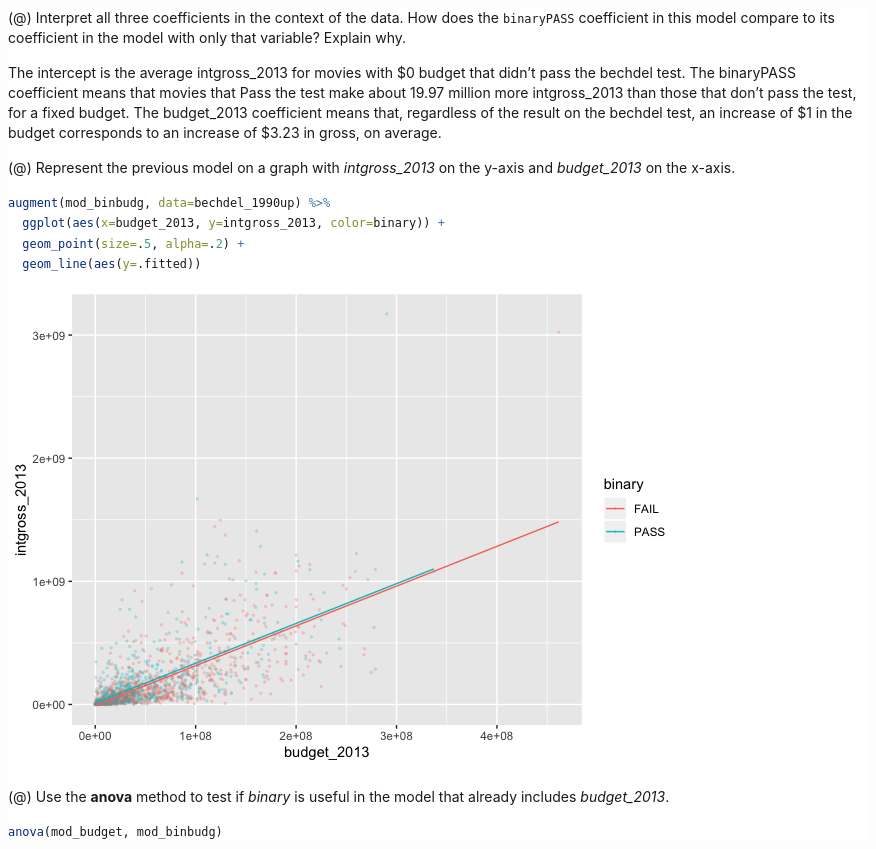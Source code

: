 (@) Interpret all three coefficients in the context of the data. How does the `binaryPASS` coefficient in this model compare to its coefficient in the model with only that variable? Explain why.

The intercept is the average intgross_2013 for movies with \$0 budget that didn’t pass the bechdel test. The binaryPASS coefficient means that movies that Pass the test make about 19.97 million more intgross_2013 than those that don’t pass the test, for a fixed budget. The budget_2013 coefficient means that, regardless of the result on the bechdel test, an increase of \$1 in the budget corresponds to an increase of \$3.23 in gross, on average.


(@) Represent the previous model on a graph with *intgross_2013* on the y-axis and *budget_2013* on the x-axis.


```r
augment(mod_binbudg, data=bechdel_1990up) %>% 
  ggplot(aes(x=budget_2013, y=intgross_2013, color=binary)) +
  geom_point(size=.5, alpha=.2) +
  geom_line(aes(y=.fitted))
```

![](example_bechdel_solutions_files/figure-html/unnamed-chunk-19-1.png)

(@) Use the **anova** method to test if *binary* is useful in the model that already includes *budget_2013*.


```r
anova(mod_budget, mod_binbudg)
```

<div data-pagedtable="false">
  <script data-pagedtable-source type="application/json">
{"columns":[{"label":[""],"name":["_rn_"],"type":[""],"align":["left"]},{"label":["Res.Df"],"name":[1],"type":["dbl"],"align":["right"]},{"label":["RSS"],"name":[2],"type":["dbl"],"align":["right"]},{"label":["Df"],"name":[3],"type":["dbl"],"align":["right"]},{"label":["Sum of Sq"],"name":[4],"type":["dbl"],"align":["right"]},{"label":["F"],"name":[5],"type":["dbl"],"align":["right"]},{"label":["Pr(>F)"],"name":[6],"type":["dbl"],"align":["right"]}],"data":[{"1":"1605","2":"5.553090e+19","3":"NA","4":"NA","5":"NA","6":"NA","_rn_":"1"},{"1":"1604","2":"5.537591e+19","3":"1","4":"1.549906e+17","5":"4.489405","6":"0.03425889","_rn_":"2"}],"options":{"columns":{"min":{},"max":[10]},"rows":{"min":[10],"max":[10]},"pages":{}}}
  </script>
</div>
